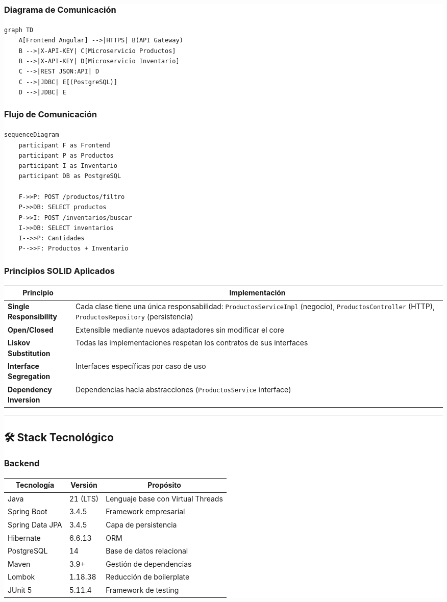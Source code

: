 ### Diagrama de Comunicación

```mermaid
graph TD
    A[Frontend Angular] -->|HTTPS| B(API Gateway)
    B -->|X-API-KEY| C[Microservicio Productos]
    B -->|X-API-KEY| D[Microservicio Inventario]
    C -->|REST JSON:API| D
    C -->|JDBC| E[(PostgreSQL)]
    D -->|JDBC| E
```

### Flujo de Comunicación

```mermaid
sequenceDiagram
    participant F as Frontend
    participant P as Productos
    participant I as Inventario
    participant DB as PostgreSQL

    F->>P: POST /productos/filtro
    P->>DB: SELECT productos
    P->>I: POST /inventarios/buscar
    I->>DB: SELECT inventarios
    I-->>P: Cantidades
    P-->>F: Productos + Inventario
```

### Principios SOLID Aplicados

| Principio | Implementación |
|-----------|----------------|
| **Single Responsibility** | Cada clase tiene una única responsabilidad: `ProductosServiceImpl` (negocio), `ProductosController` (HTTP), `ProductosRepository` (persistencia) |
| **Open/Closed** | Extensible mediante nuevos adaptadores sin modificar el core |
| **Liskov Substitution** | Todas las implementaciones respetan los contratos de sus interfaces |
| **Interface Segregation** | Interfaces específicas por caso de uso |
| **Dependency Inversion** | Dependencias hacia abstracciones (`ProductosService` interface) |

---

## 🛠️ Stack Tecnológico

### Backend

| Tecnología | Versión | Propósito |
|------------|---------|-----------|
| Java | 21 (LTS) | Lenguaje base con Virtual Threads |
| Spring Boot | 3.4.5 | Framework empresarial |
| Spring Data JPA | 3.4.5 | Capa de persistencia |
| Hibernate | 6.6.13 | ORM |
| PostgreSQL | 14 | Base de datos relacional |
| Maven | 3.9+ | Gestión de dependencias |
| Lombok | 1.18.38 | Reducción de boilerplate |
| JUnit 5 | 5.11.4 | Framework de testing |